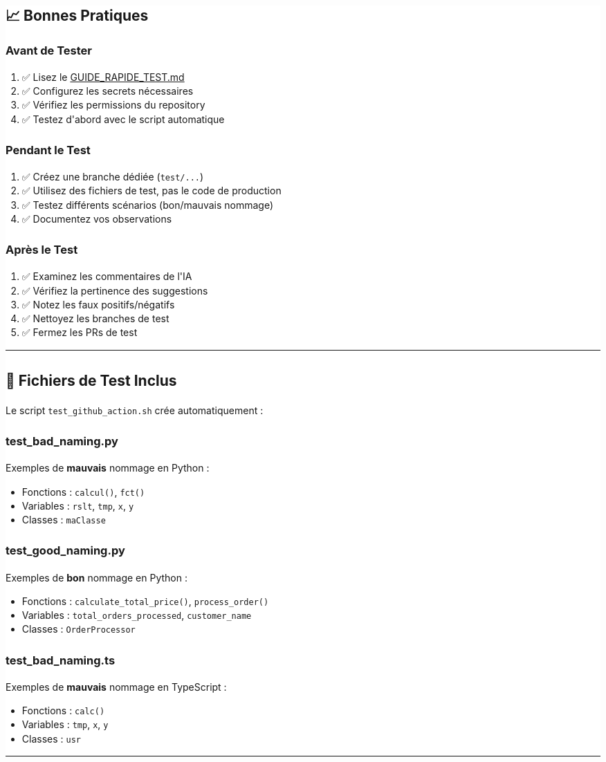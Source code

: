 
## 📈 Bonnes Pratiques

### Avant de Tester

1. ✅ Lisez le [GUIDE_RAPIDE_TEST.md](./GUIDE_RAPIDE_TEST.md)
2. ✅ Configurez les secrets nécessaires
3. ✅ Vérifiez les permissions du repository
4. ✅ Testez d'abord avec le script automatique

### Pendant le Test

1. ✅ Créez une branche dédiée (`test/...`)
2. ✅ Utilisez des fichiers de test, pas le code de production
3. ✅ Testez différents scénarios (bon/mauvais nommage)
4. ✅ Documentez vos observations

### Après le Test

1. ✅ Examinez les commentaires de l'IA
2. ✅ Vérifiez la pertinence des suggestions
3. ✅ Notez les faux positifs/négatifs
4. ✅ Nettoyez les branches de test
5. ✅ Fermez les PRs de test

---

## 📝 Fichiers de Test Inclus

Le script `test_github_action.sh` crée automatiquement :

### test_bad_naming.py
Exemples de **mauvais** nommage en Python :
- Fonctions : `calcul()`, `fct()`
- Variables : `rslt`, `tmp`, `x`, `y`
- Classes : `maClasse`

### test_good_naming.py
Exemples de **bon** nommage en Python :
- Fonctions : `calculate_total_price()`, `process_order()`
- Variables : `total_orders_processed`, `customer_name`
- Classes : `OrderProcessor`

### test_bad_naming.ts
Exemples de **mauvais** nommage en TypeScript :
- Fonctions : `calc()`
- Variables : `tmp`, `x`, `y`
- Classes : `usr`

---
